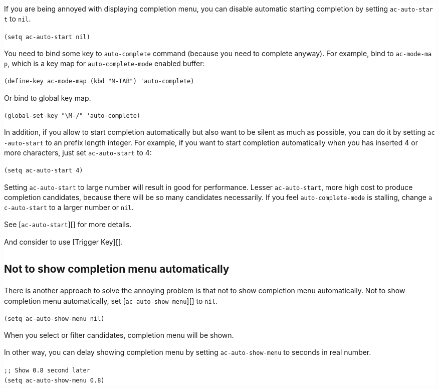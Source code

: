 If you are being annoyed with displaying completion menu, you can
disable automatic starting completion by setting `ac-auto-start` to
`nil`.

```emacs-lisp
(setq ac-auto-start nil)
```

You need to bind some key to `auto-complete` command (because you need
to complete anyway). For example, bind to `ac-mode-map`, which is a
key map for `auto-complete-mode` enabled buffer:

```emacs-lisp
(define-key ac-mode-map (kbd "M-TAB") 'auto-complete)
```

Or bind to global key map.

```emacs-lisp
(global-set-key "\M-/" 'auto-complete)
```

In addition, if you allow to start completion automatically but also
want to be silent as much as possible, you can do it by setting
`ac-auto-start` to an prefix length integer. For example, if you want
to start completion automatically when you has inserted 4 or more
characters, just set `ac-auto-start` to 4:

```emacs-lisp
(setq ac-auto-start 4)
```

Setting `ac-auto-start` to large number will result in good for
performance. Lesser `ac-auto-start`, more high cost to produce
completion candidates, because there will be so many candidates
necessarily. If you feel `auto-complete-mode` is stalling, change
`ac-auto-start` to a larger number or `nil`.

See [`ac-auto-start`][] for more details.

And consider to use [Trigger Key][].

## Not to show completion menu automatically

There is another approach to solve the annoying problem is that not to
show completion menu automatically. Not to show completion menu
automatically, set [`ac-auto-show-menu`][] to `nil`.

```emacs-lisp
(setq ac-auto-show-menu nil)
```

When you select or filter candidates, completion menu will be shown.

In other way, you can delay showing completion menu by setting
`ac-auto-show-menu` to seconds in real number.

```emacs-lisp
;; Show 0.8 second later
(setq ac-auto-show-menu 0.8)
```


[^1]: Strictly `re-search-backward` with the added adding `\=` at the end